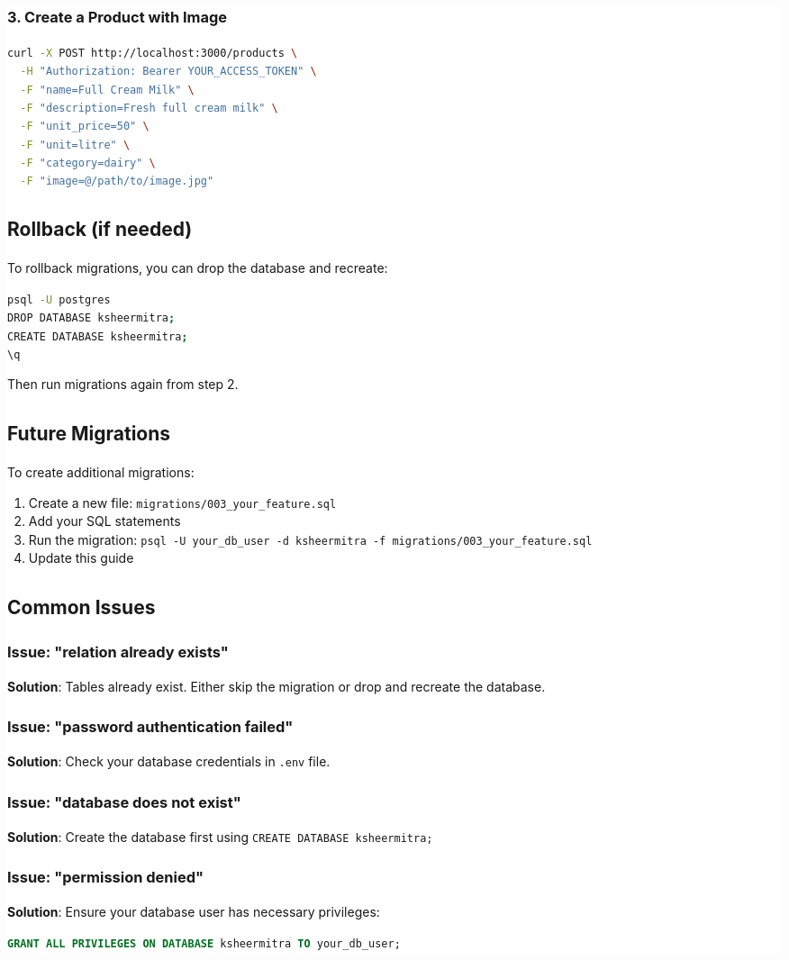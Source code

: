 ### 3. Create a Product with Image

```bash
curl -X POST http://localhost:3000/products \
  -H "Authorization: Bearer YOUR_ACCESS_TOKEN" \
  -F "name=Full Cream Milk" \
  -F "description=Fresh full cream milk" \
  -F "unit_price=50" \
  -F "unit=litre" \
  -F "category=dairy" \
  -F "image=@/path/to/image.jpg"
```

## Rollback (if needed)

To rollback migrations, you can drop the database and recreate:

```bash
psql -U postgres
DROP DATABASE ksheermitra;
CREATE DATABASE ksheermitra;
\q
```

Then run migrations again from step 2.

## Future Migrations

To create additional migrations:

1. Create a new file: `migrations/003_your_feature.sql`
2. Add your SQL statements
3. Run the migration: `psql -U your_db_user -d ksheermitra -f migrations/003_your_feature.sql`
4. Update this guide

## Common Issues

### Issue: "relation already exists"
**Solution**: Tables already exist. Either skip the migration or drop and recreate the database.

### Issue: "password authentication failed"
**Solution**: Check your database credentials in `.env` file.

### Issue: "database does not exist"
**Solution**: Create the database first using `CREATE DATABASE ksheermitra;`

### Issue: "permission denied"
**Solution**: Ensure your database user has necessary privileges:
```sql
GRANT ALL PRIVILEGES ON DATABASE ksheermitra TO your_db_user;
```
